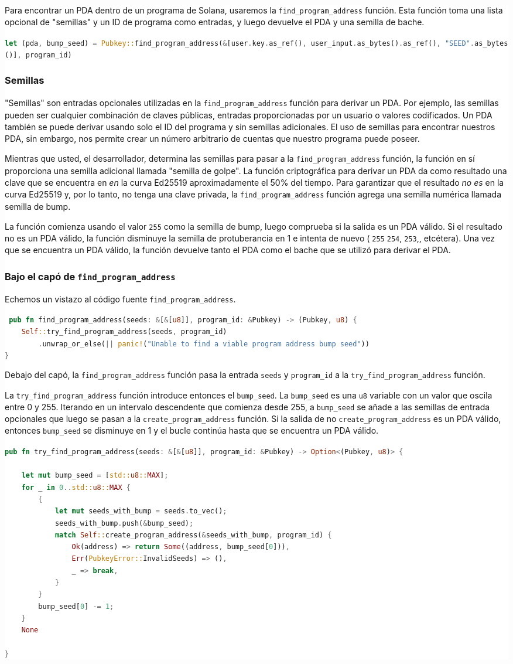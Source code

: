 Para encontrar un PDA dentro de un programa de Solana, usaremos la `find_program_address` función. Esta función toma una lista opcional de "semillas" y un ID de programa como entradas, y luego devuelve el PDA y una semilla de bache.

```rust
let (pda, bump_seed) = Pubkey::find_program_address(&[user.key.as_ref(), user_input.as_bytes().as_ref(), "SEED".as_bytes()], program_id)
```

### Semillas

"Semillas" son entradas opcionales utilizadas en la `find_program_address` función para derivar un PDA. Por ejemplo, las semillas pueden ser cualquier combinación de claves públicas, entradas proporcionadas por un usuario o valores codificados. Un PDA también se puede derivar usando solo el ID del programa y sin semillas adicionales. El uso de semillas para encontrar nuestros PDA, sin embargo, nos permite crear un número arbitrario de cuentas que nuestro programa puede poseer.

Mientras que usted, el desarrollador, determina las semillas para pasar a la `find_program_address` función, la función en sí proporciona una semilla adicional llamada "semilla de golpe". La función criptográfica para derivar un PDA da como resultado una clave que se encuentra en _en_ la curva Ed25519 aproximadamente el 50% del tiempo. Para garantizar que el resultado _no es_ en la curva Ed25519 y, por lo tanto, no tenga una clave privada, la `find_program_address` función agrega una semilla numérica llamada semilla de bump.

La función comienza usando el valor `255` como la semilla de bump, luego comprueba si la salida es un PDA válido. Si el resultado no es un PDA válido, la función disminuye la semilla de protuberancia en 1 e intenta de nuevo ( `255` `254`, `253`,, etcétera). Una vez que se encuentra un PDA válido, la función devuelve tanto el PDA como el bache que se utilizó para derivar el PDA.

### Bajo el capó de `find_program_address`

Echemos un vistazo al código fuente `find_program_address`.

```rust
 pub fn find_program_address(seeds: &[&[u8]], program_id: &Pubkey) -> (Pubkey, u8) {
    Self::try_find_program_address(seeds, program_id)
        .unwrap_or_else(|| panic!("Unable to find a viable program address bump seed"))
}
```

Debajo del capó, la `find_program_address` función pasa la entrada `seeds` y `program_id` a la `try_find_program_address` función.

La `try_find_program_address` función introduce entonces el `bump_seed`. La `bump_seed` es una `u8` variable con un valor que oscila entre 0 y 255. Iterando en un intervalo descendente que comienza desde 255, a `bump_seed` se añade a las semillas de entrada opcionales que luego se pasan a la `create_program_address` función. Si la salida de no `create_program_address` es un PDA válido, entonces `bump_seed` se disminuye en 1 y el bucle continúa hasta que se encuentra un PDA válido.

```rust
pub fn try_find_program_address(seeds: &[&[u8]], program_id: &Pubkey) -> Option<(Pubkey, u8)> {

    let mut bump_seed = [std::u8::MAX];
    for _ in 0..std::u8::MAX {
        {
            let mut seeds_with_bump = seeds.to_vec();
            seeds_with_bump.push(&bump_seed);
            match Self::create_program_address(&seeds_with_bump, program_id) {
                Ok(address) => return Some((address, bump_seed[0])),
                Err(PubkeyError::InvalidSeeds) => (),
                _ => break,
            }
        }
        bump_seed[0] -= 1;
    }
    None

}
```
